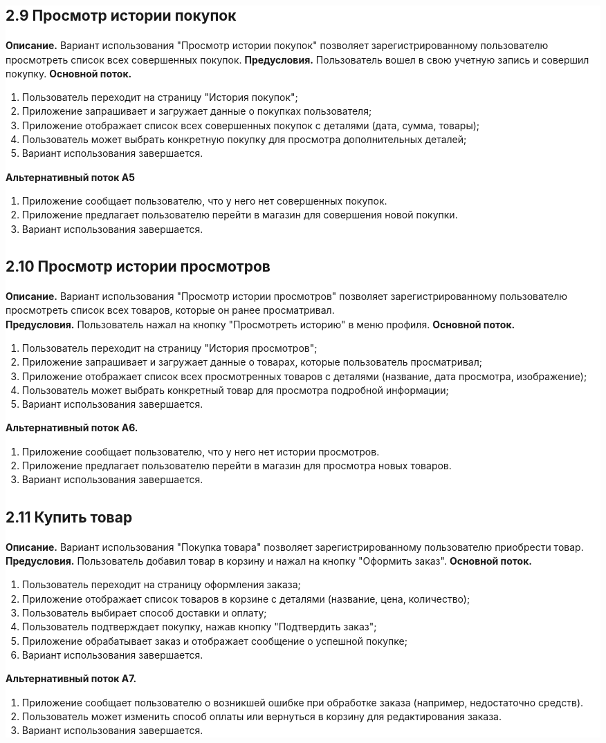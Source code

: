 <a name="see_history_buy"/>

## 2.9 Просмотр истории покупок

**Описание.** Вариант использования "Просмотр истории покупок" позволяет зарегистрированному пользователю просмотреть список всех совершенных покупок.
**Предусловия.** Пользователь вошел в свою учетную запись и совершил покупку.
**Основной поток.**
1. Пользователь переходит на страницу "История покупок";
2. Приложение запрашивает и загружает данные о покупках пользователя;
3. Приложение отображает список всех совершенных покупок с деталями (дата, сумма, товары);
4. Пользователь может выбрать конкретную покупку для просмотра дополнительных деталей;
5. Вариант использования завершается.

**Альтернативный поток А5**
1. Приложение сообщает пользователю, что у него нет совершенных покупок.
2. Приложение предлагает пользователю перейти в магазин для совершения новой покупки.
3. Вариант использования завершается.

<a name="see_history_view"/>

## 2.10 Просмотр истории просмотров

**Описание.** Вариант использования "Просмотр истории просмотров" позволяет зарегистрированному пользователю просмотреть список всех товаров, которые он ранее просматривал.	
**Предусловия.** Пользователь нажал на кнопку "Просмотреть историю" в меню профиля.
**Основной поток.**
1. Пользователь переходит на страницу "История просмотров";
2. Приложение запрашивает и загружает данные о товарах, которые пользователь просматривал;
3. Приложение отображает список всех просмотренных товаров с деталями (название, дата просмотра, изображение);
4. Пользователь может выбрать конкретный товар для просмотра подробной информации;
5. Вариант использования завершается.

**Альтернативный поток А6.**

1. Приложение сообщает пользователю, что у него нет истории просмотров.
2. Приложение предлагает пользователю перейти в магазин для просмотра новых товаров.
3. Вариант использования завершается.

<a name="purchase_product"/>

## 2.11 Купить товар

**Описание.** Вариант использования "Покупка товара" позволяет зарегистрированному пользователю приобрести товар.
**Предусловия.** Пользователь добавил товар в корзину и нажал на кнопку "Оформить заказ".
**Основной поток.**
1. Пользователь переходит на страницу оформления заказа;
2. Приложение отображает список товаров в корзине с деталями (название, цена, количество);
3. Пользователь выбирает способ доставки и оплату;
4. Пользователь подтверждает покупку, нажав кнопку "Подтвердить заказ";
5. Приложение обрабатывает заказ и отображает сообщение о успешной покупке;
6. Вариант использования завершается.

**Альтернативный поток А7.**
1. Приложение сообщает пользователю о возникшей ошибке при обработке заказа (например, недостаточно средств).
2. Пользователь может изменить способ оплаты или вернуться в корзину для редактирования заказа.
3. Вариант использования завершается.
